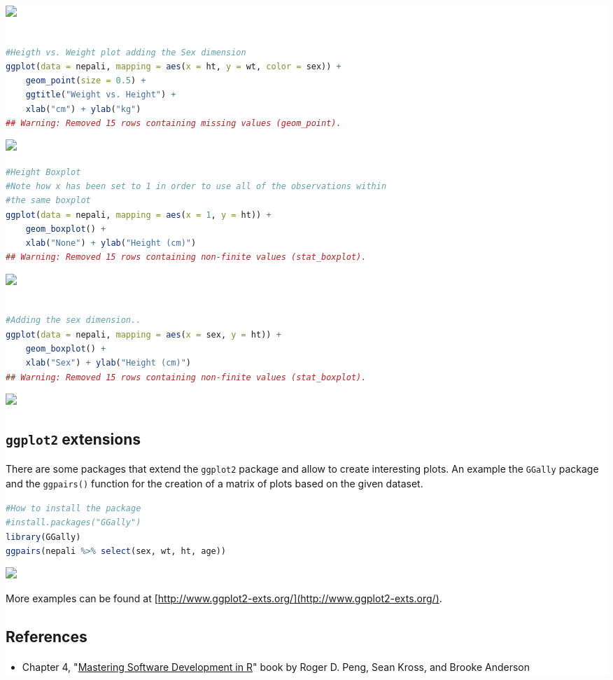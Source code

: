 ![]({{site.url}}/assets/img/buildingDataVisualizationTools_part_01/unnamed-chunk-13-1.png)

```r

#Heigth vs. Weight plot adding the Sex dimension
ggplot(data = nepali, mapping = aes(x = ht, y = wt, color = sex)) +
    geom_point(size = 0.5) +
    ggtitle("Weight vs. Height") +
    xlab("cm") + ylab("kg")
## Warning: Removed 15 rows containing missing values (geom_point).
```

![]({{site.url}}/assets/img/buildingDataVisualizationTools_part_01/unnamed-chunk-13-2.png)


```r
#Height Boxplot
#Note how x has been set to 1 in order to use all of the observations within
#the same boxplot
ggplot(data = nepali, mapping = aes(x = 1, y = ht)) +
    geom_boxplot() +
    xlab("None") + ylab("Height (cm)")
## Warning: Removed 15 rows containing non-finite values (stat_boxplot).
```

![]({{site.url}}/assets/img/buildingDataVisualizationTools_part_01/unnamed-chunk-14-1.png)

```r

#Adding the sex dimension..
ggplot(data = nepali, mapping = aes(x = sex, y = ht)) +
    geom_boxplot() +
    xlab("Sex") + ylab("Height (cm)")
## Warning: Removed 15 rows containing non-finite values (stat_boxplot).
```

![]({{site.url}}/assets/img/buildingDataVisualizationTools_part_01/unnamed-chunk-14-2.png)

## `ggplot2` extensions

There are some packages that extend the `ggplot2` package and allow to create interesting plots. An example the `GGally` package and the `ggpairs()` function for the creation of a matrix of plots based on the given dataset.


```r
#How to install the package
#install.packages("GGally")
library(GGally)
ggpairs(nepali %>% select(sex, wt, ht, age))
```

![]({{site.url}}/assets/img/buildingDataVisualizationTools_part_01/unnamed-chunk-15-1.png)

More examples can be found at [http://www.ggplot2-exts.org/](http://www.ggplot2-exts.org/).

## References

* Chapter 4, "[Mastering Software Development in R](https://bookdown.org/rdpeng/RProgDA/building-data-visualization-tools.html)" book by Roger D. Peng, Sean Kross, and Brooke Anderson

